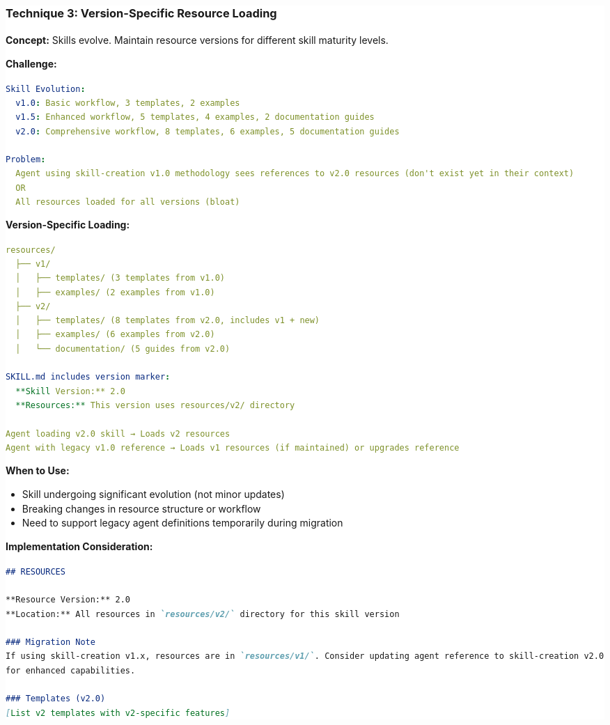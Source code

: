 ### Technique 3: Version-Specific Resource Loading

**Concept:** Skills evolve. Maintain resource versions for different skill maturity levels.

**Challenge:**
```yaml
Skill Evolution:
  v1.0: Basic workflow, 3 templates, 2 examples
  v1.5: Enhanced workflow, 5 templates, 4 examples, 2 documentation guides
  v2.0: Comprehensive workflow, 8 templates, 6 examples, 5 documentation guides

Problem:
  Agent using skill-creation v1.0 methodology sees references to v2.0 resources (don't exist yet in their context)
  OR
  All resources loaded for all versions (bloat)
```

**Version-Specific Loading:**
```yaml
resources/
  ├── v1/
  │   ├── templates/ (3 templates from v1.0)
  │   ├── examples/ (2 examples from v1.0)
  ├── v2/
  │   ├── templates/ (8 templates from v2.0, includes v1 + new)
  │   ├── examples/ (6 examples from v2.0)
  │   └── documentation/ (5 guides from v2.0)

SKILL.md includes version marker:
  **Skill Version:** 2.0
  **Resources:** This version uses resources/v2/ directory

Agent loading v2.0 skill → Loads v2 resources
Agent with legacy v1.0 reference → Loads v1 resources (if maintained) or upgrades reference
```

**When to Use:**
- Skill undergoing significant evolution (not minor updates)
- Breaking changes in resource structure or workflow
- Need to support legacy agent definitions temporarily during migration

**Implementation Consideration:**
```markdown
## RESOURCES

**Resource Version:** 2.0
**Location:** All resources in `resources/v2/` directory for this skill version

### Migration Note
If using skill-creation v1.x, resources are in `resources/v1/`. Consider updating agent reference to skill-creation v2.0 for enhanced capabilities.

### Templates (v2.0)
[List v2 templates with v2-specific features]
```
